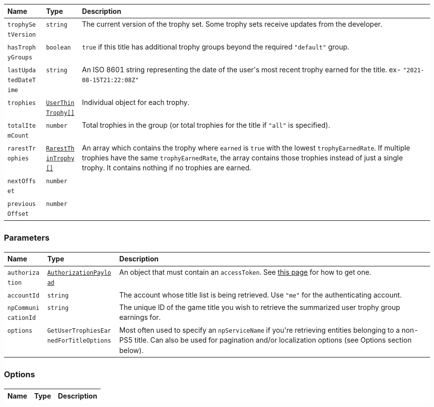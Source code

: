 | Name                  | Type                                                             | Description                                                                                                                                                                                                                                                              |
| :-------------------- | :--------------------------------------------------------------- | :----------------------------------------------------------------------------------------------------------------------------------------------------------------------------------------------------------------------------------------------------------------------- |
| `trophySetVersion`    | `string`                                                         | The current version of the trophy set. Some trophy sets receive updates from the developer.                                                                                                                                                                              |
| `hasTrophyGroups`     | `boolean`                                                        | `true` if this title has additional trophy groups beyond the required `"default"` group.                                                                                                                                                                                 |
| `lastUpdatedDateTime` | `string`                                                         | An ISO 8601 string representing the date of the user's most recent trophy earned for the title. ex- `"2021-08-15T21:22:08Z"`                                                                                                                                             |
| `trophies`            | [`UserThinTrophy[]`](/api-docs/data-models/user-thin-trophy)     | Individual object for each trophy.                                                                                                                                                                                                                                       |
| `totalItemCount`      | `number`                                                         | Total trophies in the group (or total trophies for the title if `"all"` is specified).                                                                                                                                                                                   |
| `rarestTrophies`      | [`RarestThinTrophy[]`](/api-docs/data-models/rarest-thin-trophy) | An array which contains the trophy where `earned` is `true` with the lowest `trophyEarnedRate`. If multiple trophies have the same `trophyEarnedRate`, the array contains those trophies instead of just a single trophy. It contains nothing if no trophies are earned. |
| `nextOffset`          | `number`                                                         |                                                                                                                                                                                                                                                                          |
| `previousOffset`      | `number`                                                         |                                                                                                                                                                                                                                                                          |

### Parameters

| Name                | Type                                                                  | Description                                                                                                                                                                                        |
| :------------------ | :-------------------------------------------------------------------- | :------------------------------------------------------------------------------------------------------------------------------------------------------------------------------------------------- |
| `authorization`     | [`AuthorizationPayload`](/api-docs/data-models/authorization-payload) | An object that must contain an `accessToken`. See [this page](/authentication/authenticating-manually) for how to get one.                                                                         |
| `accountId`         | `string`                                                              | The account whose title list is being retrieved. Use `"me"` for the authenticating account.                                                                                                        |
| `npCommunicationId` | `string`                                                              | The unique ID of the game title you wish to retrieve the summarized user trophy group earnings for.                                                                                                |
| `options`           | `GetUserTrophiesEarnedForTitleOptions`                                | Most often used to specify an `npServiceName` if you're retrieving entities belonging to a non-PS5 title. Can also be used for pagination and/or localization options (see Options section below). |

### Options

| Name              | Type                                                           | Description                                                                                                                                       |
| :---------------- | :------------------------------------------------------------- | :------------------------------------------------------------------------------------------------------------------------------------------------ |